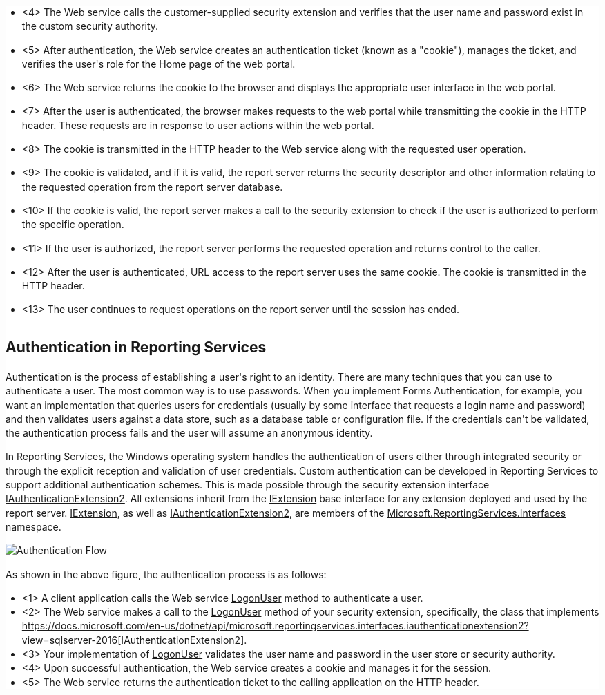- <4> The Web service calls the customer-supplied security extension and verifies that the user name and password exist in the custom security authority.
 
- <5> After authentication, the Web service creates an authentication ticket (known as a "cookie"), manages the ticket, and verifies the user's role for the Home page of the web portal.
 
- <6> The Web service returns the cookie to the browser and displays the appropriate user interface in the web portal.
 
- <7> After the user is authenticated, the browser makes requests to the web portal while transmitting the cookie in the HTTP header. These requests are in response to user actions within the web portal.
 
- <8> The cookie is transmitted in the HTTP header to the Web service along with the requested user operation.
 
- <9> The cookie is validated, and if it is valid, the report server returns the security descriptor and other information relating to the requested operation from the report server database.
 
- <10> If the cookie is valid, the report server makes a call to the security extension to check if the user is authorized to perform the specific operation.
 
- <11> If the user is authorized, the report server performs the requested operation and returns control to the caller.
 
- <12> After the user is authenticated, URL access to the report server uses the same cookie. The cookie is transmitted in the HTTP header.
 
- <13> The user continues to request operations on the report server until the session has ended.

## Authentication in Reporting Services

[iauthenticationextension2-url]: https://docs.microsoft.com/en-us/dotnet/api/microsoft.reportingservices.interfaces.iauthenticationextension2
[iextension-url]: https://docs.microsoft.com/en-us/dotnet/api/microsoft.reportingservices.interfaces.iextension
[microsoftreportingservicesinterfaces-url]: https://docs.microsoft.com/en-us/dotnet/api/microsoft.reportingservices.interfaces
[iauthorizationextension-url]: https://docs.microsoft.com/en-us/dotnet/api/microsoft.reportingservices.interfaces.iauthorizationextension

Authentication is the process of establishing a user's right to an identity. There are many techniques that you can use to authenticate a user. The most common way is to use passwords. When you implement Forms Authentication, for example, you want an implementation that queries users for credentials (usually by some interface that requests a login name and password) and then validates users against a data store, such as a database table or configuration file. If the credentials can't be validated, the authentication process fails and the user will assume an anonymous identity.

In Reporting Services, the Windows operating system handles the authentication of users either through integrated security or through the explicit reception and validation of user credentials. Custom authentication can be developed in Reporting Services to support additional authentication schemes. This is made possible through the security extension interface [IAuthenticationExtension2][iauthenticationextension2-url]. All extensions inherit from the [IExtension][iextension-url] base interface for any extension deployed and used by the report server. [IExtension][iextension-url], as well as [IAuthenticationExtension2][iauthenticationextension2-url], are members of the [Microsoft.ReportingServices.Interfaces][microsoftreportingservicesinterfaces-url] namespace.

![Authentication Flow](https://docs.microsoft.com/en-us/sql/reporting-services/extensions/security-extension/media/rosettasecurityextensionauthenticationflow.gif?view=sql-server-ver15)

As shown in the above figure, the authentication process is as follows:

[logonuser-url]: https://docs.microsoft.com/en-us/dotnet/api/microsoft.reportingservices.interfaces.iauthenticationextension2.logonuser?view=sqlserver-2016

- <1> A client application calls the Web service [LogonUser][logonuser-url] method to authenticate a user.
- <2> The Web service makes a call to the [LogonUser][logonuser-url] method of your security extension, specifically, the class that implements https://docs.microsoft.com/en-us/dotnet/api/microsoft.reportingservices.interfaces.iauthenticationextension2?view=sqlserver-2016[IAuthenticationExtension2].
- <3> Your implementation of [LogonUser][logonuser-url] validates the user name and password in the user store or security authority.
- <4> Upon successful authentication, the Web service creates a cookie and manages it for the session.
- <5> The Web service returns the authentication ticket to the calling application on the HTTP header.


[checkaccess-url]: https://docs.microsoft.com/en-us/dotnet/api/microsoft.reportingservices.interfaces.iauthorizationextension.checkaccess
[getuserinfo]: https://docs.microsoft.com/en-us/dotnet/api/microsoft.reportingservices.interfaces.iauthenticationextension.getuserinfo